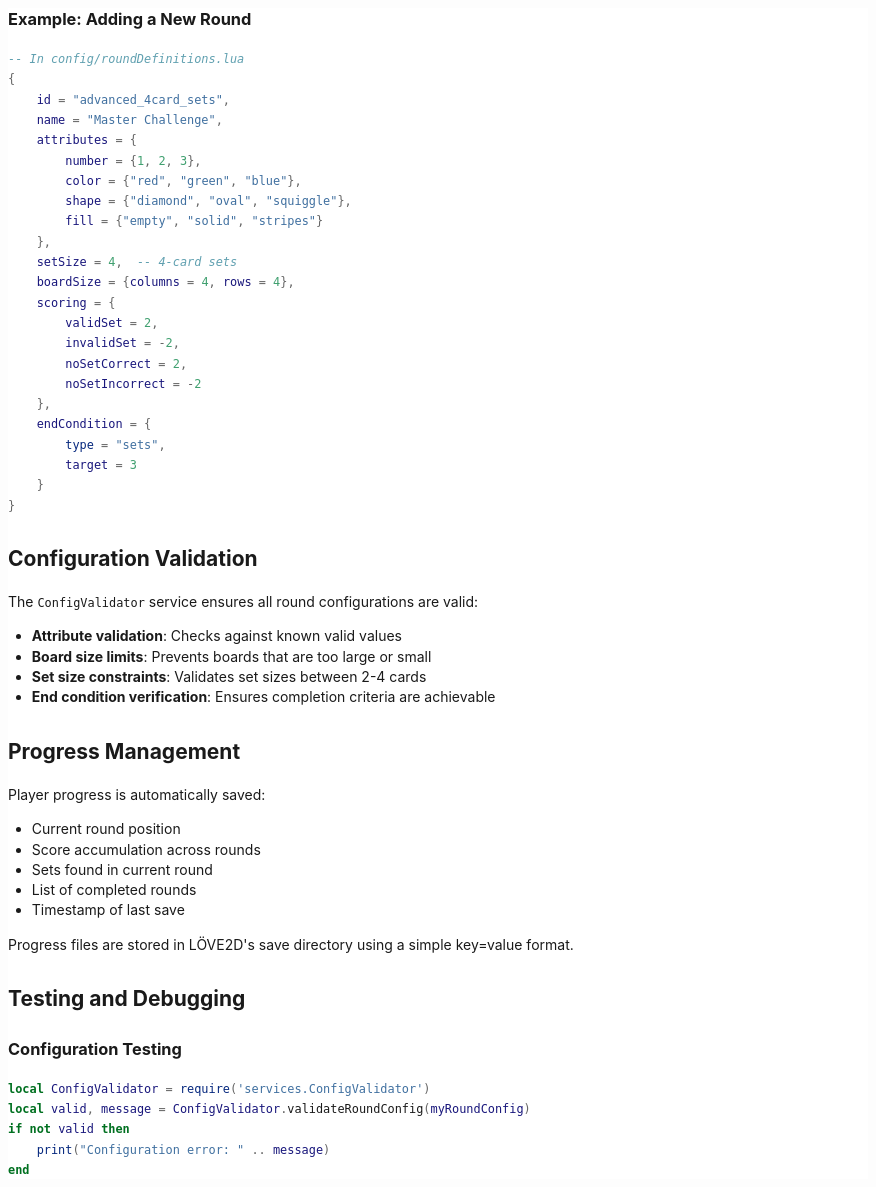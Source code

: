 ### Example: Adding a New Round

```lua
-- In config/roundDefinitions.lua
{
    id = "advanced_4card_sets",
    name = "Master Challenge",
    attributes = {
        number = {1, 2, 3},
        color = {"red", "green", "blue"},
        shape = {"diamond", "oval", "squiggle"},
        fill = {"empty", "solid", "stripes"}
    },
    setSize = 4,  -- 4-card sets
    boardSize = {columns = 4, rows = 4},
    scoring = {
        validSet = 2,
        invalidSet = -2,
        noSetCorrect = 2,
        noSetIncorrect = -2
    },
    endCondition = {
        type = "sets",
        target = 3
    }
}
```

## Configuration Validation

The `ConfigValidator` service ensures all round configurations are valid:

- **Attribute validation**: Checks against known valid values
- **Board size limits**: Prevents boards that are too large or small
- **Set size constraints**: Validates set sizes between 2-4 cards
- **End condition verification**: Ensures completion criteria are achievable

## Progress Management

Player progress is automatically saved:

- Current round position
- Score accumulation across rounds
- Sets found in current round
- List of completed rounds
- Timestamp of last save

Progress files are stored in LÖVE2D's save directory using a simple key=value format.

## Testing and Debugging

### Configuration Testing
```lua
local ConfigValidator = require('services.ConfigValidator')
local valid, message = ConfigValidator.validateRoundConfig(myRoundConfig)
if not valid then
    print("Configuration error: " .. message)
end
```
